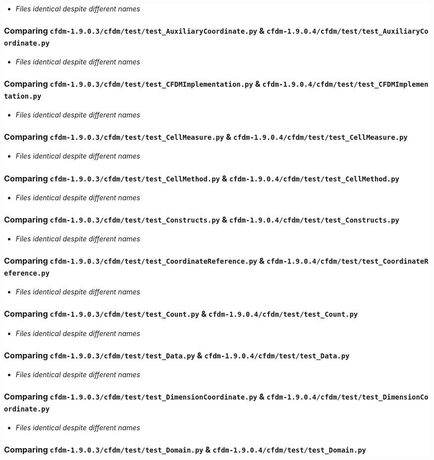  * *Files identical despite different names*

### Comparing `cfdm-1.9.0.3/cfdm/test/test_AuxiliaryCoordinate.py` & `cfdm-1.9.0.4/cfdm/test/test_AuxiliaryCoordinate.py`

 * *Files identical despite different names*

### Comparing `cfdm-1.9.0.3/cfdm/test/test_CFDMImplementation.py` & `cfdm-1.9.0.4/cfdm/test/test_CFDMImplementation.py`

 * *Files identical despite different names*

### Comparing `cfdm-1.9.0.3/cfdm/test/test_CellMeasure.py` & `cfdm-1.9.0.4/cfdm/test/test_CellMeasure.py`

 * *Files identical despite different names*

### Comparing `cfdm-1.9.0.3/cfdm/test/test_CellMethod.py` & `cfdm-1.9.0.4/cfdm/test/test_CellMethod.py`

 * *Files identical despite different names*

### Comparing `cfdm-1.9.0.3/cfdm/test/test_Constructs.py` & `cfdm-1.9.0.4/cfdm/test/test_Constructs.py`

 * *Files identical despite different names*

### Comparing `cfdm-1.9.0.3/cfdm/test/test_CoordinateReference.py` & `cfdm-1.9.0.4/cfdm/test/test_CoordinateReference.py`

 * *Files identical despite different names*

### Comparing `cfdm-1.9.0.3/cfdm/test/test_Count.py` & `cfdm-1.9.0.4/cfdm/test/test_Count.py`

 * *Files identical despite different names*

### Comparing `cfdm-1.9.0.3/cfdm/test/test_Data.py` & `cfdm-1.9.0.4/cfdm/test/test_Data.py`

 * *Files identical despite different names*

### Comparing `cfdm-1.9.0.3/cfdm/test/test_DimensionCoordinate.py` & `cfdm-1.9.0.4/cfdm/test/test_DimensionCoordinate.py`

 * *Files identical despite different names*

### Comparing `cfdm-1.9.0.3/cfdm/test/test_Domain.py` & `cfdm-1.9.0.4/cfdm/test/test_Domain.py`

